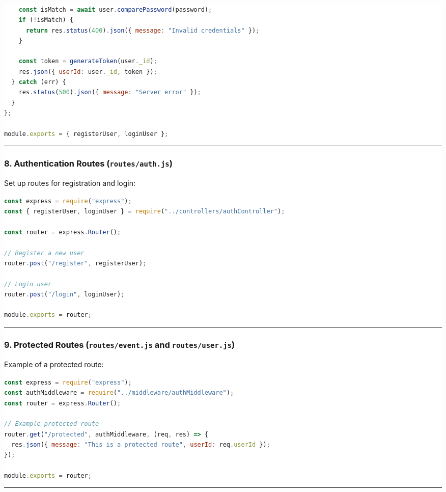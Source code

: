 ```javascript
    const isMatch = await user.comparePassword(password);
    if (!isMatch) {
      return res.status(400).json({ message: "Invalid credentials" });
    }

    const token = generateToken(user._id);
    res.json({ userId: user._id, token });
  } catch (err) {
    res.status(500).json({ message: "Server error" });
  }
};

module.exports = { registerUser, loginUser };
```

---

### **8. Authentication Routes (`routes/auth.js`)**
Set up routes for registration and login:
```javascript
const express = require("express");
const { registerUser, loginUser } = require("../controllers/authController");

const router = express.Router();

// Register a new user
router.post("/register", registerUser);

// Login user
router.post("/login", loginUser);

module.exports = router;
```

---

### **9. Protected Routes (`routes/event.js` and `routes/user.js`)**
Example of a protected route:
```javascript
const express = require("express");
const authMiddleware = require("../middleware/authMiddleware");
const router = express.Router();

// Example protected route
router.get("/protected", authMiddleware, (req, res) => {
  res.json({ message: "This is a protected route", userId: req.userId });
});

module.exports = router;
```

---